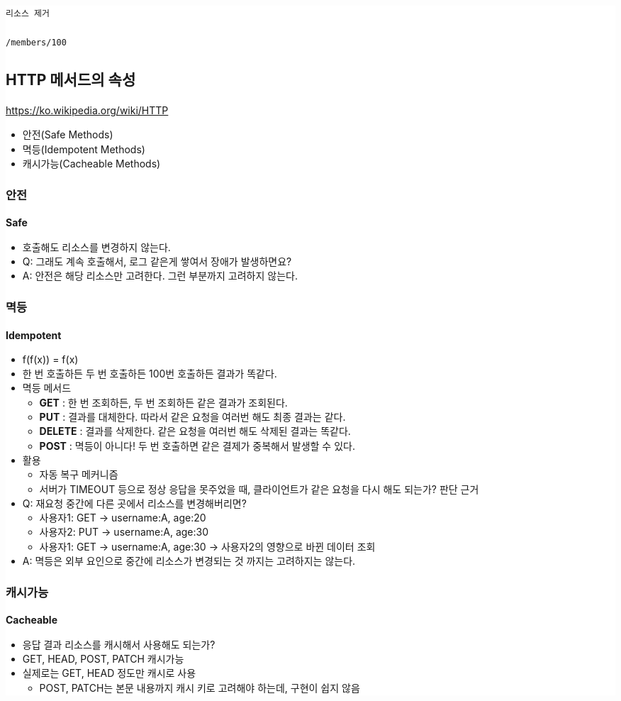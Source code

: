     리소스 제거
    
    /members/100
    

## HTTP 메서드의 속성

https://ko.wikipedia.org/wiki/HTTP

- 안전(Safe Methods)
- 멱등(Idempotent Methods)
- 캐시가능(Cacheable Methods)

### 안전

**Safe**

- 호출해도 리소스를 변경하지 않는다.
- Q: 그래도 계속 호출해서, 로그 같은게 쌓여서 장애가 발생하면요?
- A: 안전은 해당 리소스만 고려한다. 그런 부분까지 고려하지 않는다.

### 멱등

**Idempotent**

- f(f(x)) = f(x)
- 한 번 호출하든 두 번 호출하든 100번 호출하든 결과가 똑같다.
- 멱등 메서드
    - **GET** : 한 번 조회하든, 두 번 조회하든 같은 결과가 조회된다.
    - **PUT** : 결과를 대체한다. 따라서 같은 요청을 여러번 해도 최종 결과는 같다.
    - **DELETE** : 결과를 삭제한다. 같은 요청을 여러번 해도 삭제된 결과는 똑같다.
    - **POST** : 멱등이 아니다! 두 번 호출하면 같은 결제가 중복해서 발생할 수 있다.
- 활용
    - 자동 복구 메커니즘
    - 서버가 TIMEOUT 등으로 정상 응답을 못주었을 때, 클라이언트가 같은 요청을 다시 해도 되는가? 판단 근거
- Q: 재요청 중간에 다른 곳에서 리소스를 변경해버리면?
    - 사용자1: GET -> username:A, age:20
    - 사용자2: PUT -> username:A, age:30
    - 사용자1: GET -> username:A, age:30 -> 사용자2의 영향으로 바뀐 데이터 조회
- A: 멱등은 외부 요인으로 중간에 리소스가 변경되는 것 까지는 고려하지는 않는다.

### 캐시가능

**Cacheable**

- 응답 결과 리소스를 캐시해서 사용해도 되는가?
- GET, HEAD, POST, PATCH 캐시가능
- 실제로는 GET, HEAD 정도만 캐시로 사용
    - POST, PATCH는 본문 내용까지 캐시 키로 고려해야 하는데, 구현이 쉽지 않음
